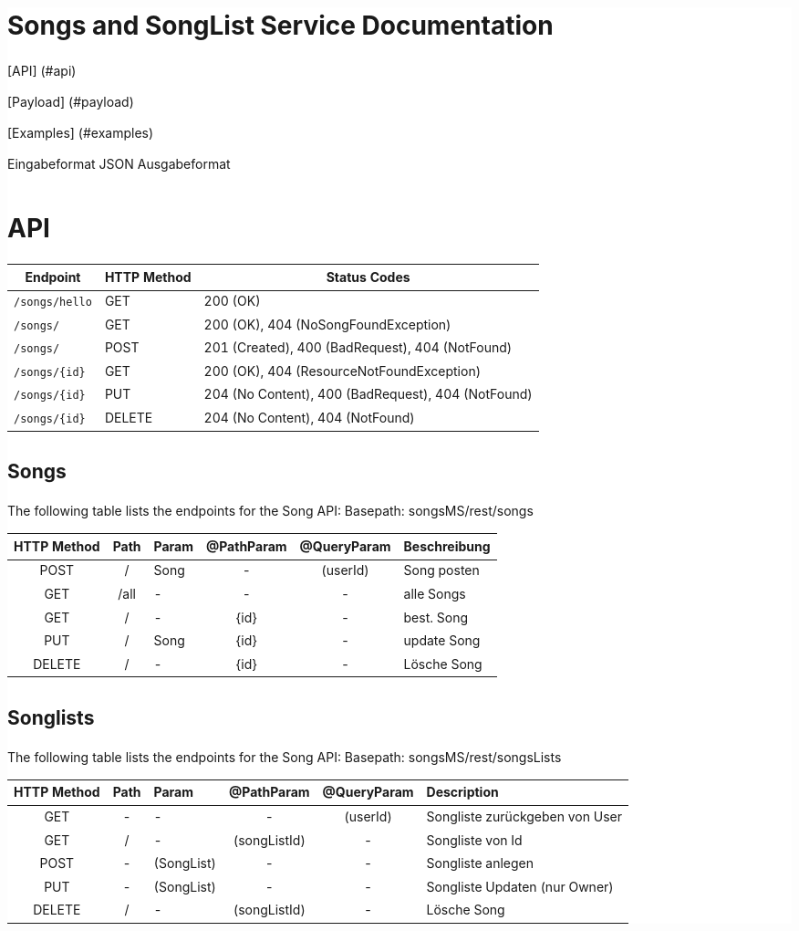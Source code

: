 # Songs and SongList Service Documentation

[API] (#api)

[Payload] (#payload)

[Examples] (#examples)

Eingabeformat JSON Ausgabeformat

# API

| Endpoint                          | HTTP Method | Status Codes                       |
|-----------------------------------|-------------|------------------------------------|
| `/songs/hello` | GET         | 200 (OK)                           |
| `/songs/`      | GET         | 200 (OK), 404 (NoSongFoundException)|
| `/songs/`      | POST        | 201 (Created), 400 (BadRequest), 404 (NotFound) |
| `/songs/{id}`  | GET         | 200 (OK), 404 (ResourceNotFoundException)  |
| `/songs/{id}`  | PUT         | 204 (No Content), 400 (BadRequest), 404 (NotFound) |
| `/songs/{id}`  | DELETE      | 204 (No Content), 404 (NotFound)  |

## Songs

The following table lists the endpoints for the Song API:
Basepath: songsMS/rest/songs

| HTTP Method | Path | Param | @PathParam | @QueryParam | Beschreibung |
|:-----------:|:----:|:------|:----------:|:-----------:|:-------------|
|    POST     |  /   | Song  |     -      |  (userId)   | Song posten  |           
|     GET     | /all | -     |     -      |      -      | alle Songs   |           
|     GET     |  /   | -     |    {id}    |      -      | best. Song   |           
|     PUT     |  /   | Song  |    {id}    |      -      | update Song  |           
|   DELETE    |  /   | -     |    {id}    |      -      | Lösche Song  |

## Songlists

The following table lists the endpoints for the Song API:
Basepath: songsMS/rest/songsLists

| HTTP Method | Path | Param      |     @PathParam      | @QueryParam | Description                    |
|:-----------:|:----:|:-----------|:-------------------:|:-----------:|:-------------------------------|
|     GET     |  -   | -          |          -          |  (userId)   | Songliste zurückgeben von User |           
|     GET     |  /   | -          |    (songListId)     |      -      | Songliste von Id               |           
|    POST     |  -   | (SongList) |          -          |      -      | Songliste anlegen              |           
|     PUT     |  -   | (SongList) |          -          |      -      | Songliste Updaten (nur Owner)  |           
|   DELETE    |  /   | -          |    (songListId)     |      -      | Lösche Song                    |
